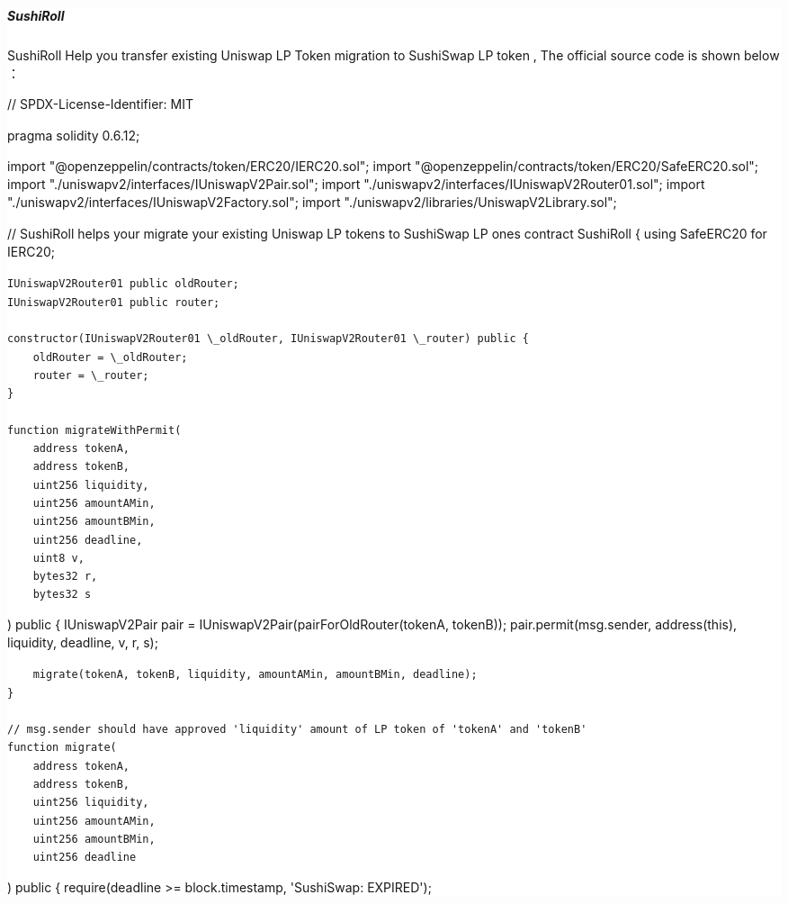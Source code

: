 ##### **SushiRoll**

SushiRoll Help you transfer existing Uniswap LP Token migration to SushiSwap LP token , The official source code is shown below ：

// SPDX-License-Identifier: MIT

pragma solidity 0.6.12;

import "@openzeppelin/contracts/token/ERC20/IERC20.sol";
import "@openzeppelin/contracts/token/ERC20/SafeERC20.sol";
import "./uniswapv2/interfaces/IUniswapV2Pair.sol";
import "./uniswapv2/interfaces/IUniswapV2Router01.sol";
import "./uniswapv2/interfaces/IUniswapV2Factory.sol";
import "./uniswapv2/libraries/UniswapV2Library.sol";

// SushiRoll helps your migrate your existing Uniswap LP tokens to SushiSwap LP ones
contract SushiRoll {
    using SafeERC20 for IERC20;

    IUniswapV2Router01 public oldRouter;
    IUniswapV2Router01 public router;

    constructor(IUniswapV2Router01 \_oldRouter, IUniswapV2Router01 \_router) public {
        oldRouter = \_oldRouter;
        router = \_router;
    }

    function migrateWithPermit(
        address tokenA,
        address tokenB,
        uint256 liquidity,
        uint256 amountAMin,
        uint256 amountBMin,
        uint256 deadline,
        uint8 v,
        bytes32 r,
        bytes32 s
) public {
        IUniswapV2Pair pair = IUniswapV2Pair(pairForOldRouter(tokenA, tokenB));
        pair.permit(msg.sender, address(this), liquidity, deadline, v, r, s);

        migrate(tokenA, tokenB, liquidity, amountAMin, amountBMin, deadline);
    }

    // msg.sender should have approved 'liquidity' amount of LP token of 'tokenA' and 'tokenB'
    function migrate(
        address tokenA,
        address tokenB,
        uint256 liquidity,
        uint256 amountAMin,
        uint256 amountBMin,
        uint256 deadline
) public {
        require(deadline >= block.timestamp, 'SushiSwap: EXPIRED');
